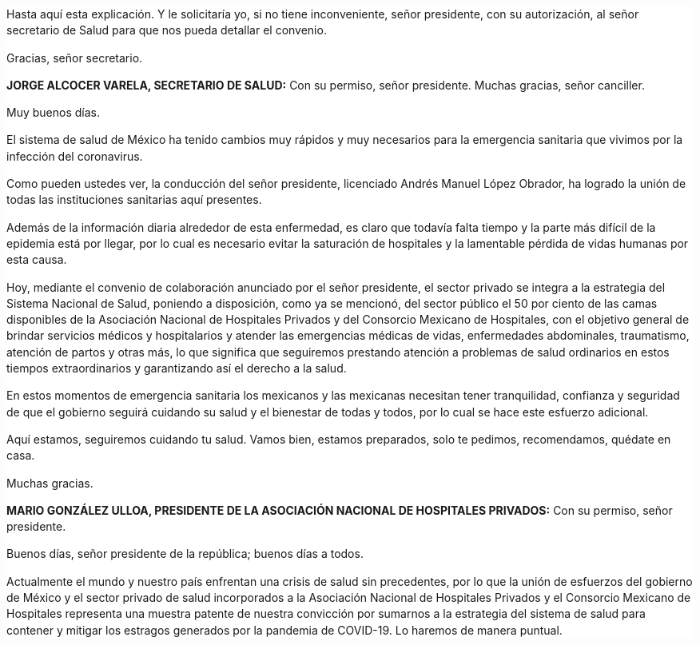 Hasta aquí esta explicación. Y le solicitaría yo, si no tiene inconveniente,
señor presidente, con su autorización, al señor secretario de Salud para que
nos pueda detallar el convenio.

Gracias, señor secretario.

**JORGE ALCOCER VARELA, SECRETARIO DE SALUD:** Con su permiso, señor
presidente. Muchas gracias, señor canciller.

Muy buenos días.

El sistema de salud de México ha tenido cambios muy rápidos y muy necesarios
para la emergencia sanitaria que vivimos por la infección del coronavirus.

Como pueden ustedes ver, la conducción del señor presidente, licenciado Andrés
Manuel López Obrador, ha logrado la unión de todas las instituciones
sanitarias aquí presentes.

Además de la información diaria alrededor de esta enfermedad, es claro que
todavía falta tiempo y la parte más difícil de la epidemia está por llegar,
por lo cual es necesario evitar la saturación de hospitales y la lamentable
pérdida de vidas humanas por esta causa.

Hoy, mediante el convenio de colaboración anunciado por el señor presidente,
el sector privado se integra a la estrategia del Sistema Nacional de Salud,
poniendo a disposición, como ya se mencionó, del sector público el 50 por
ciento de las camas disponibles de la Asociación Nacional de Hospitales
Privados y del Consorcio Mexicano de Hospitales, con el objetivo general de
brindar servicios médicos y hospitalarios y atender las emergencias médicas de
vidas, enfermedades abdominales, traumatismo, atención de partos y otras más,
lo que significa que seguiremos prestando atención a problemas de salud
ordinarios en estos tiempos extraordinarios y garantizando así el derecho a la
salud.

En estos momentos de emergencia sanitaria los mexicanos y las mexicanas
necesitan tener tranquilidad, confianza y seguridad de que el gobierno seguirá
cuidando su salud y el bienestar de todas y todos, por lo cual se hace este
esfuerzo adicional.

Aquí estamos, seguiremos cuidando tu salud. Vamos bien, estamos preparados,
solo te pedimos, recomendamos, quédate en casa.

Muchas gracias.

**MARIO GONZÁLEZ ULLOA, PRESIDENTE DE LA ASOCIACIÓN NACIONAL DE HOSPITALES
PRIVADOS:** Con su permiso, señor presidente.

Buenos días, señor presidente de la república; buenos días a todos.

Actualmente el mundo y nuestro país enfrentan una crisis de salud sin
precedentes, por lo que la unión de esfuerzos del gobierno de México y el
sector privado de salud incorporados a la Asociación Nacional de Hospitales
Privados y el Consorcio Mexicano de Hospitales representa una muestra patente
de nuestra convicción por sumarnos a la estrategia del sistema de salud para
contener y mitigar los estragos generados por la pandemia de COVID-19. Lo
haremos de manera puntual.
